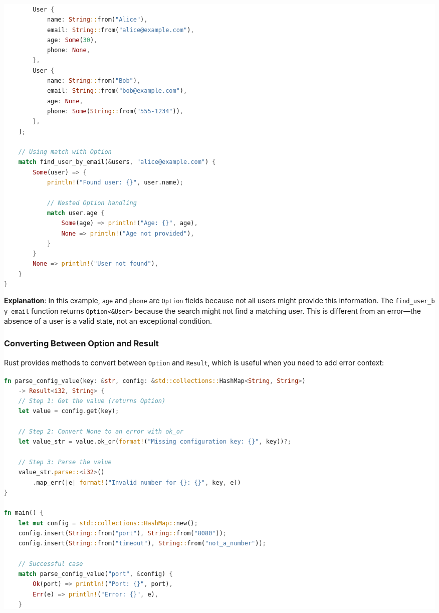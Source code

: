 ```rust
        User {
            name: String::from("Alice"),
            email: String::from("alice@example.com"),
            age: Some(30),
            phone: None,
        },
        User {
            name: String::from("Bob"),
            email: String::from("bob@example.com"),
            age: None,
            phone: Some(String::from("555-1234")),
        },
    ];

    // Using match with Option
    match find_user_by_email(&users, "alice@example.com") {
        Some(user) => {
            println!("Found user: {}", user.name);

            // Nested Option handling
            match user.age {
                Some(age) => println!("Age: {}", age),
                None => println!("Age not provided"),
            }
        }
        None => println!("User not found"),
    }
}
```

**Explanation**: In this example, `age` and `phone` are `Option` fields because not all users might provide this information. The `find_user_by_email` function returns `Option<&User>` because the search might not find a matching user. This is different from an error—the absence of a user is a valid state, not an exceptional condition.

### Converting Between Option and Result

Rust provides methods to convert between `Option` and `Result`, which is useful when you need to add error context:

```rust
fn parse_config_value(key: &str, config: &std::collections::HashMap<String, String>)
    -> Result<i32, String> {
    // Step 1: Get the value (returns Option)
    let value = config.get(key);

    // Step 2: Convert None to an error with ok_or
    let value_str = value.ok_or(format!("Missing configuration key: {}", key))?;

    // Step 3: Parse the value
    value_str.parse::<i32>()
        .map_err(|e| format!("Invalid number for {}: {}", key, e))
}

fn main() {
    let mut config = std::collections::HashMap::new();
    config.insert(String::from("port"), String::from("8080"));
    config.insert(String::from("timeout"), String::from("not_a_number"));

    // Successful case
    match parse_config_value("port", &config) {
        Ok(port) => println!("Port: {}", port),
        Err(e) => println!("Error: {}", e),
    }
```